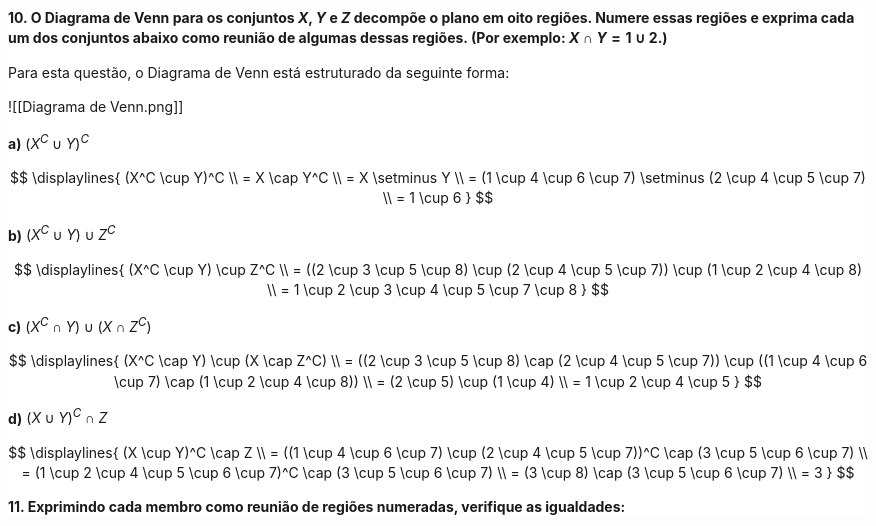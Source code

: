 **10. O Diagrama de Venn para os conjuntos $X$, $Y$ e $Z$ decompõe o plano em oito regiões. Numere essas regiões e exprima cada um dos conjuntos abaixo como reunião de algumas dessas regiões. (Por exemplo: $X \cap Y = 1 \cup 2$.)**

Para esta questão, o Diagrama de Venn está estruturado da seguinte forma:

![[Diagrama de Venn.png]]

**a)** $(X^C \cup Y)^C$

$$
\displaylines{
(X^C \cup Y)^C \\
= X \cap Y^C \\
= X \setminus Y \\
= (1 \cup 4 \cup 6 \cup 7) \setminus (2 \cup 4 \cup 5 \cup 7) \\
= 1 \cup 6
}
$$

**b)** $(X^C \cup Y) \cup Z^C$

$$
\displaylines{
(X^C \cup Y) \cup Z^C \\
= ((2 \cup 3 \cup 5 \cup 8) \cup (2 \cup 4 \cup 5 \cup 7)) \cup (1 \cup 2 \cup 4 \cup 8) \\
= 1 \cup 2 \cup 3 \cup 4 \cup 5 \cup 7 \cup 8
}
$$

**c)** $(X^C \cap Y) \cup (X \cap Z^C)$

$$
\displaylines{
(X^C \cap Y) \cup (X \cap Z^C) \\
= ((2 \cup 3 \cup 5 \cup 8) \cap (2 \cup 4 \cup 5 \cup 7)) \cup ((1 \cup 4 \cup 6 \cup 7) \cap (1 \cup 2 \cup 4 \cup 8)) \\
= (2 \cup 5) \cup (1 \cup 4) \\
= 1 \cup 2 \cup 4 \cup 5
}
$$

**d)** $(X \cup Y)^C \cap Z$

$$
\displaylines{
(X \cup Y)^C \cap Z \\
= ((1 \cup 4 \cup 6 \cup 7) \cup (2 \cup 4 \cup 5 \cup 7))^C \cap (3 \cup 5 \cup 6 \cup 7) \\
= (1 \cup 2 \cup 4 \cup 5 \cup 6 \cup 7)^C \cap (3 \cup 5 \cup 6 \cup 7) \\
= (3 \cup 8) \cap (3 \cup 5 \cup 6 \cup 7) \\
= 3
}
$$

**11. Exprimindo cada membro como reunião de regiões numeradas, verifique as igualdades:**
